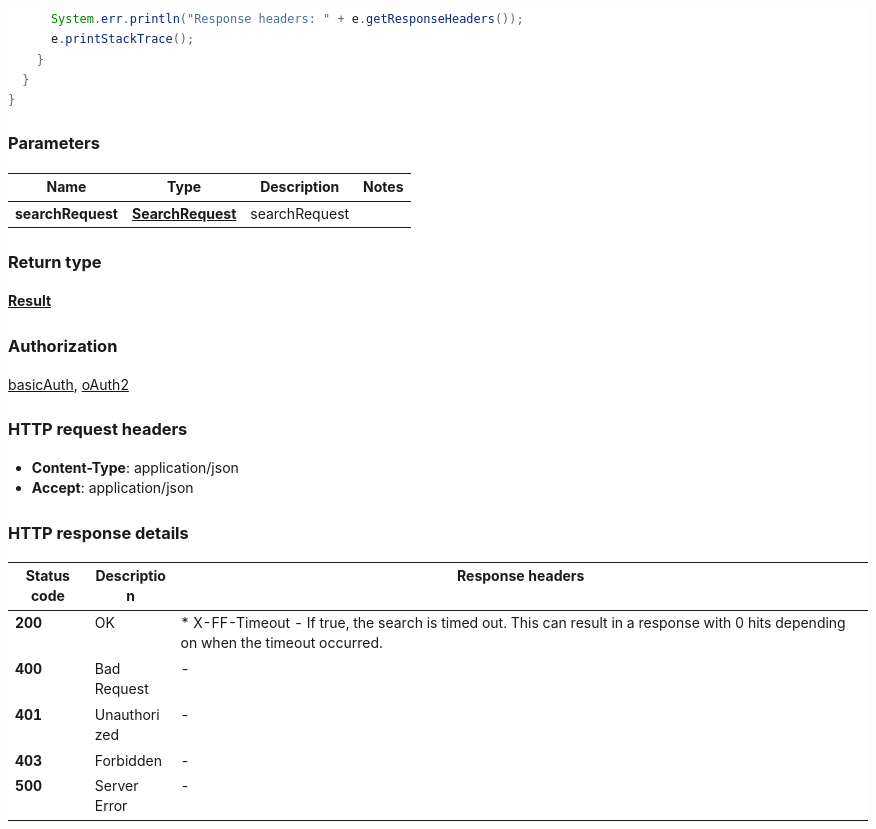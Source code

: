 ```java
      System.err.println("Response headers: " + e.getResponseHeaders());
      e.printStackTrace();
    }
  }
}
```

### Parameters

Name | Type | Description  | Notes
------------- | ------------- | ------------- | -------------
 **searchRequest** | [**SearchRequest**](SearchRequest.md)| searchRequest |

### Return type

[**Result**](Result.md)

### Authorization

[basicAuth](../README.md#basicAuth), [oAuth2](../README.md#oAuth2)

### HTTP request headers

 - **Content-Type**: application/json
 - **Accept**: application/json

### HTTP response details
| Status code | Description | Response headers |
|-------------|-------------|------------------|
**200** | OK |  * X-FF-Timeout - If true, the search is timed out. This can result in a response with 0 hits depending on when the timeout occurred. <br>  |
**400** | Bad Request |  -  |
**401** | Unauthorized |  -  |
**403** | Forbidden |  -  |
**500** | Server Error |  -  |

